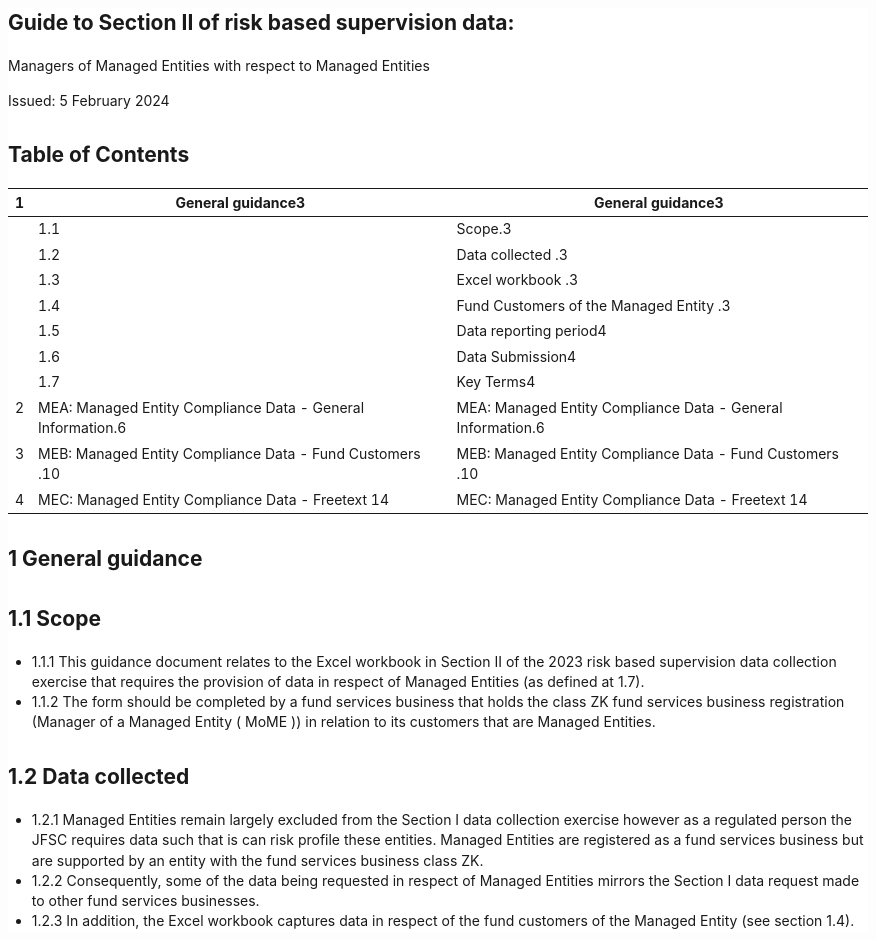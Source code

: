 
## Guide to Section II of risk based supervision data:

Managers of Managed Entities with respect to Managed Entities

Issued: 5 February 2024

## Table of Contents

| 1   | General guidance3   | General guidance3                       |
|-----|-----------------------------------------------------------------------------------------------------------|-------------------------------------------------------------------------------------------------------------------------------|
|     | 1.1                                                                                                       | Scope.3 |
|     | 1.2                                                                                                       | Data collected .3     |
|     | 1.3                                                                                                       | Excel workbook .3       |
|     | 1.4                                                                                                       | Fund Customers of the Managed Entity .3                       |
|     | 1.5                                                                                                       | Data reporting period4          |
|     | 1.6                                                                                                       | Data Submission4        |
|     | 1.7                                                                                                       | Key Terms4    |
| 2   | MEA: Managed Entity Compliance Data - General Information.6                               | MEA: Managed Entity Compliance Data - General Information.6                                                   |
| 3   | MEB: Managed Entity Compliance Data - Fund Customers .10                              | MEB: Managed Entity Compliance Data - Fund Customers .10                                                  |
| 4   | MEC: Managed Entity Compliance Data - Freetext 14                       | MEC: Managed Entity Compliance Data - Freetext 14                                           |

## 1 General guidance

## 1.1 Scope

- 1.1.1 This guidance document relates to the Excel workbook in Section II of the 2023 risk based supervision data collection exercise that requires the provision of data in respect of Managed Entities (as defined at 1.7).
- 1.1.2 The form should be completed by a fund services business that holds the class ZK fund services business registration (Manager of a Managed Entity ( MoME )) in relation to its customers that are Managed Entities.

## 1.2 Data collected

- 1.2.1 Managed Entities remain largely excluded from the Section I data collection exercise however as a regulated person the JFSC requires data such that is can risk profile these entities. Managed Entities are registered as a fund services business but are supported by an entity with the fund services business class ZK.
- 1.2.2 Consequently, some of the data being requested in respect of Managed Entities mirrors the Section I data request made to other fund services businesses.
- 1.2.3 In addition, the Excel workbook captures data in respect of the fund customers of the Managed Entity (see section 1.4).

